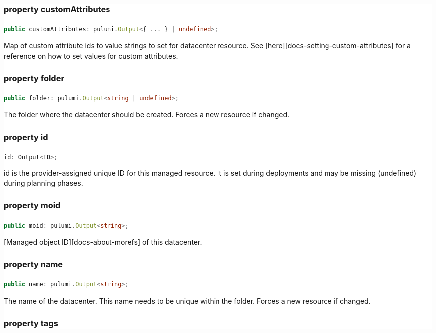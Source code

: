 <h3 class="pdoc-member-header">
<a class="pdoc-child-name" href="/datacenter.ts#L29">property customAttributes</a>
</h3>

```typescript
public customAttributes: pulumi.Output<{ ... } | undefined>;
```


Map of custom attribute ids to value
strings to set for datacenter resource. See
[here][docs-setting-custom-attributes] for a reference on how to set values
for custom attributes.

<h3 class="pdoc-member-header">
<a class="pdoc-child-name" href="/datacenter.ts#L34">property folder</a>
</h3>

```typescript
public folder: pulumi.Output<string | undefined>;
```


The folder where the datacenter should be created.
Forces a new resource if changed.

<h3 class="pdoc-member-header">
<a class="pdoc-child-name" href="/node_modules/@pulumi/pulumi/resource.d.ts#L80">property id</a>
</h3>

```typescript
id: Output<ID>;
```


id is the provider-assigned unique ID for this managed resource.  It is set during
deployments and may be missing (undefined) during planning phases.

<h3 class="pdoc-member-header">
<a class="pdoc-child-name" href="/datacenter.ts#L38">property moid</a>
</h3>

```typescript
public moid: pulumi.Output<string>;
```


[Managed object ID][docs-about-morefs] of this datacenter.

<h3 class="pdoc-member-header">
<a class="pdoc-child-name" href="/datacenter.ts#L43">property name</a>
</h3>

```typescript
public name: pulumi.Output<string>;
```


The name of the datacenter. This name needs to be unique
within the folder. Forces a new resource if changed.

<h3 class="pdoc-member-header">
<a class="pdoc-child-name" href="/datacenter.ts#L48">property tags</a>
</h3>


[docs-r-vsphere-datastore-cluster]: /docs/providers/vsphere/r/datastore_cluster.html
[ref-vsphere-drs-clusters]: https://docs.vmware.com/en/VMware-vSphere/6.5/com.vmware.vsphere.resmgmt.doc/GUID-8ACF3502-5314-469F-8CC9-4A9BD5925BC2.html
[ref-vsphere-ha-clusters]: https://docs.vmware.com/en/VMware-vSphere/6.5/com.vmware.vsphere.avail.doc/GUID-5432CA24-14F1-44E3-87FB-61D937831CF6.html
[tf-vsphere-cluster-resource]: /docs/providers/vsphere/r/compute_cluster.html
[tf-vsphere-cluster-data-source]: /docs/providers/vsphere/d/compute_cluster.html
[tf-vsphere-cluster-vm-host-rule-resource]: /docs/providers/vsphere/r/compute_cluster_vm_host_rule.html
[tf-vsphere-cluster-resource]: /docs/providers/vsphere/r/compute_cluster.html
[tf-vsphere-cluster-data-source]: /docs/providers/vsphere/d/compute_cluster.html
[tf-vsphere-cluster-vm-host-rule-resource]: /docs/providers/vsphere/r/compute_cluster_vm_host_rule.html
[tf-vsphere-cluster-resource]: /docs/providers/vsphere/r/compute_cluster.html
[tf-vsphere-cluster-data-source]: /docs/providers/vsphere/d/compute_cluster.html
[tf-vsphere-cluster-vm-host-rule-resource]: /docs/providers/vsphere/r/compute_cluster_vm_host_rule.html
[tf-vsphere-cluster-resource]: /docs/providers/vsphere/r/compute_cluster.html
[tf-vsphere-cluster-data-source]: /docs/providers/vsphere/d/compute_cluster.html
[tf-vsphere-cluster-vm-group-resource]: /docs/providers/vsphere/r/compute_cluster_vm_group.html
[tf-vsphere-cluster-resource]: /docs/providers/vsphere/r/compute_cluster.html
[tf-vsphere-cluster-data-source]: /docs/providers/vsphere/d/compute_cluster.html
[tf-vsphere-cluster-vm-dependency-rule-resource]: /docs/providers/vsphere/r/compute_cluster_vm_dependency_rule.html
[tf-vsphere-cluster-vm-host-rule-resource]: /docs/providers/vsphere/r/compute_cluster_vm_host_rule.html
[tf-vsphere-cluster-resource]: /docs/providers/vsphere/r/compute_cluster.html
[tf-vsphere-cluster-data-source]: /docs/providers/vsphere/d/compute_cluster.html
[tf-vsphere-cluster-vm-group-resource]: /docs/providers/vsphere/r/compute_cluster_vm_group.html
[tf-vsphere-cluster-host-group-resource]: /docs/providers/vsphere/r/compute_cluster_host_group.html
[ext-custom-attributes]: https://docs.vmware.com/en/VMware-vSphere/6.5/com.vmware.vsphere.vcenterhost.doc/GUID-73606C4C-763C-4E27-A1DA-032E4C46219D.html
[ref-vsphere-datastore-clusters]: https://docs.vmware.com/en/VMware-vSphere/6.5/com.vmware.vsphere.resmgmt.doc/GUID-598DF695-107E-406B-9C95-0AF961FC227A.html
[tf-vsphere-datastore-cluster-resource]: /docs/providers/vsphere/r/datastore_cluster.html
[tf-vsphere-datastore-cluster-data-source]: /docs/providers/vsphere/d/datastore_cluster.html
[distributed-virtual-switch]: /docs/providers/vsphere/r/distributed_virtual_switch.html
[ref-vsphere-net-concepts]: https://docs.vmware.com/en/VMware-vSphere/6.5/com.vmware.vsphere.networking.doc/GUID-2B11DBB8-CB3C-4AFF-8885-EFEA0FC562F4.html
[ref-vsphere-dvportgroup]: https://docs.vmware.com/en/VMware-vSphere/6.5/com.vmware.vsphere.networking.doc/GUID-69933F6E-2442-46CF-AA17-1196CB9A0A09.html